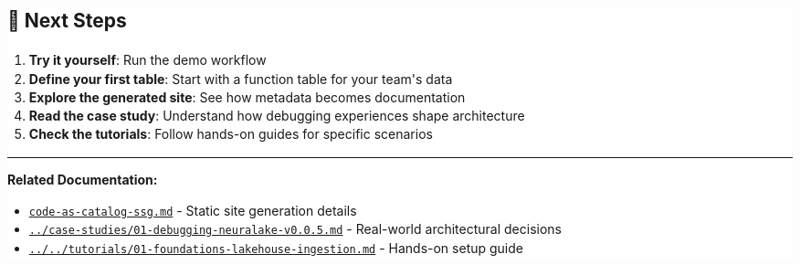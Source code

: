 ## 🔄 **Next Steps**

1. **Try it yourself**: Run the demo workflow
2. **Define your first table**: Start with a function table for your team's data
3. **Explore the generated site**: See how metadata becomes documentation
4. **Read the case study**: Understand how debugging experiences shape architecture
5. **Check the tutorials**: Follow hands-on guides for specific scenarios

---

**Related Documentation:**
- [`code-as-catalog-ssg.md`](./code-as-catalog-ssg.md) - Static site generation details
- [`../case-studies/01-debugging-neuralake-v0.0.5.md`](../case-studies/01-debugging-neuralake-v0.0.5.md) - Real-world architectural decisions
- [`../../tutorials/01-foundations-lakehouse-ingestion.md`](../../tutorials/01-foundations-lakehouse-ingestion.md) - Hands-on setup guide 
